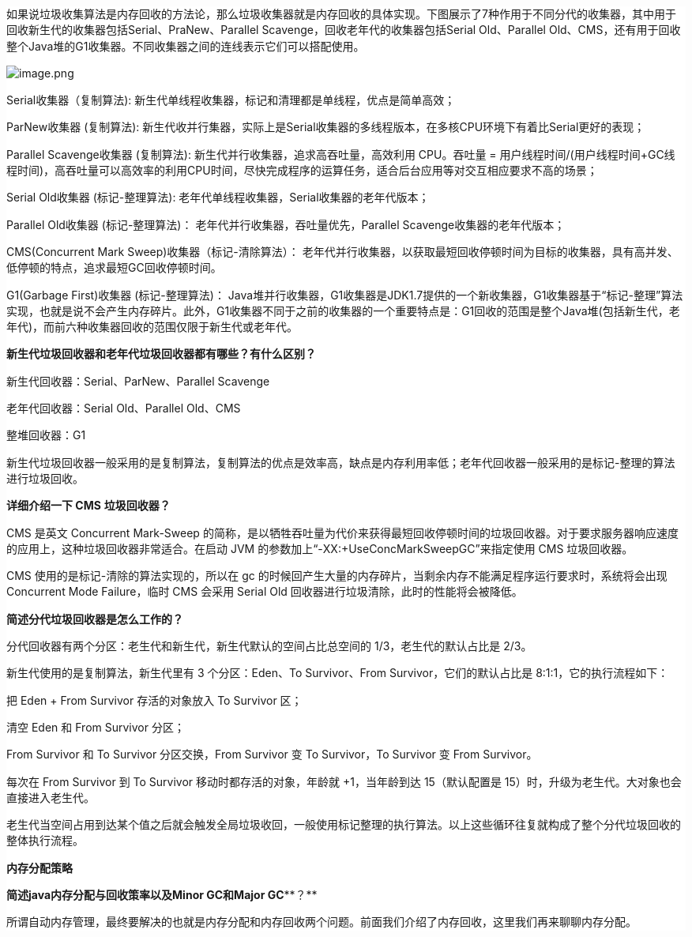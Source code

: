 如果说垃圾收集算法是内存回收的方法论，那么垃圾收集器就是内存回收的具体实现。下图展示了7种作用于不同分代的收集器，其中用于回收新生代的收集器包括Serial、PraNew、Parallel Scavenge，回收老年代的收集器包括Serial Old、Parallel Old、CMS，还有用于回收整个Java堆的G1收集器。不同收集器之间的连线表示它们可以搭配使用。

![image.png](file:///C:/Users/SADDYF~1/AppData/Local/Temp/msohtmlclip1/01/clip_image019.png)

Serial收集器（复制算法): 新生代单线程收集器，标记和清理都是单线程，优点是简单高效；

ParNew收集器 (复制算法): 新生代收并行集器，实际上是Serial收集器的多线程版本，在多核CPU环境下有着比Serial更好的表现；

Parallel Scavenge收集器 (复制算法): 新生代并行收集器，追求高吞吐量，高效利用 CPU。吞吐量 = 用户线程时间/(用户线程时间+GC线程时间)，高吞吐量可以高效率的利用CPU时间，尽快完成程序的运算任务，适合后台应用等对交互相应要求不高的场景；

Serial Old收集器 (标记-整理算法): 老年代单线程收集器，Serial收集器的老年代版本；

Parallel Old收集器 (标记-整理算法)： 老年代并行收集器，吞吐量优先，Parallel Scavenge收集器的老年代版本；

CMS(Concurrent Mark Sweep)收集器（标记-清除算法）： 老年代并行收集器，以获取最短回收停顿时间为目标的收集器，具有高并发、低停顿的特点，追求最短GC回收停顿时间。

G1(Garbage First)收集器 (标记-整理算法)： Java堆并行收集器，G1收集器是JDK1.7提供的一个新收集器，G1收集器基于“标记-整理”算法实现，也就是说不会产生内存碎片。此外，G1收集器不同于之前的收集器的一个重要特点是：G1回收的范围是整个Java堆(包括新生代，老年代)，而前六种收集器回收的范围仅限于新生代或老年代。

**新生代垃圾回收器和老年代垃圾回收器都有哪些？有什么区别？**

新生代回收器：Serial、ParNew、Parallel Scavenge

老年代回收器：Serial Old、Parallel Old、CMS

整堆回收器：G1

新生代垃圾回收器一般采用的是复制算法，复制算法的优点是效率高，缺点是内存利用率低；老年代回收器一般采用的是标记-整理的算法进行垃圾回收。

**详细介绍一下 CMS** **垃圾回收器？**

CMS 是英文 Concurrent Mark-Sweep 的简称，是以牺牲吞吐量为代价来获得最短回收停顿时间的垃圾回收器。对于要求服务器响应速度的应用上，这种垃圾回收器非常适合。在启动 JVM 的参数加上“-XX:+UseConcMarkSweepGC”来指定使用 CMS 垃圾回收器。

CMS 使用的是标记-清除的算法实现的，所以在 gc 的时候回产生大量的内存碎片，当剩余内存不能满足程序运行要求时，系统将会出现 Concurrent Mode Failure，临时 CMS 会采用 Serial Old 回收器进行垃圾清除，此时的性能将会被降低。

 

**简述分代垃圾回收器是怎么工作的？**

分代回收器有两个分区：老生代和新生代，新生代默认的空间占比总空间的 1/3，老生代的默认占比是 2/3。

新生代使用的是复制算法，新生代里有 3 个分区：Eden、To Survivor、From Survivor，它们的默认占比是 8:1:1，它的执行流程如下：

把 Eden + From Survivor 存活的对象放入 To Survivor 区；

清空 Eden 和 From Survivor 分区；

From Survivor 和 To Survivor 分区交换，From Survivor 变 To Survivor，To Survivor 变 From Survivor。

每次在 From Survivor 到 To Survivor 移动时都存活的对象，年龄就 +1，当年龄到达 15（默认配置是 15）时，升级为老生代。大对象也会直接进入老生代。

老生代当空间占用到达某个值之后就会触发全局垃圾收回，一般使用标记整理的执行算法。以上这些循环往复就构成了整个分代垃圾回收的整体执行流程。

 

**内存分配策略**

**简述java****内存分配与回收策率以及Minor GC****和Major GC****？**

所谓自动内存管理，最终要解决的也就是内存分配和内存回收两个问题。前面我们介绍了内存回收，这里我们再来聊聊内存分配。
